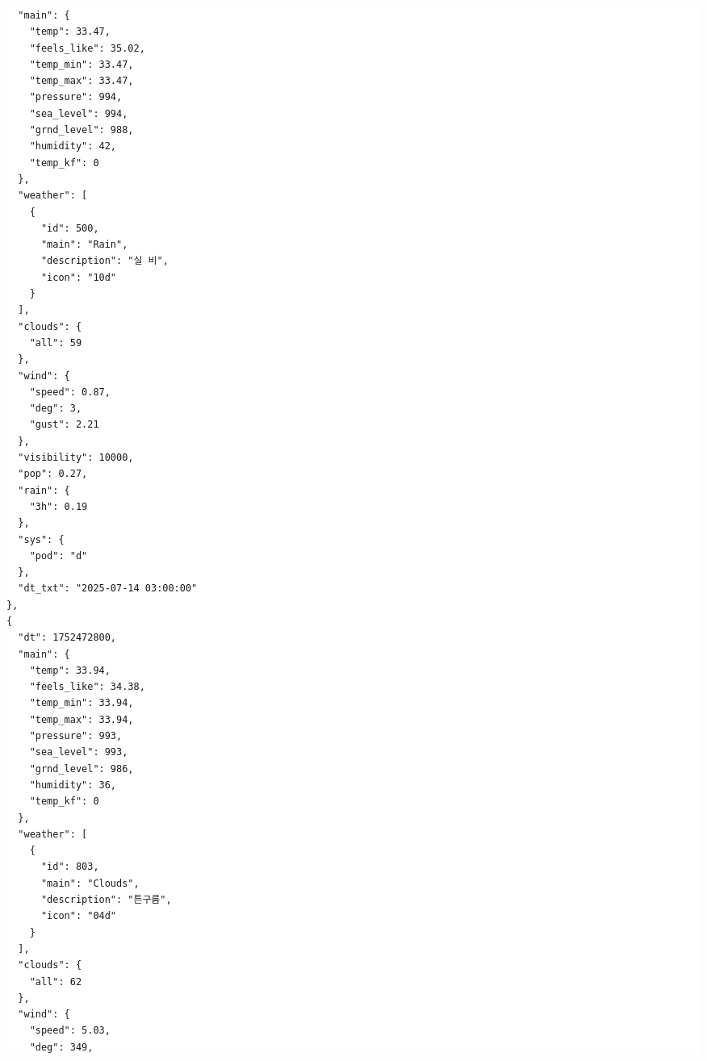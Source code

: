       "main": {
        "temp": 33.47,
        "feels_like": 35.02,
        "temp_min": 33.47,
        "temp_max": 33.47,
        "pressure": 994,
        "sea_level": 994,
        "grnd_level": 988,
        "humidity": 42,
        "temp_kf": 0
      },
      "weather": [
        {
          "id": 500,
          "main": "Rain",
          "description": "실 비",
          "icon": "10d"
        }
      ],
      "clouds": {
        "all": 59
      },
      "wind": {
        "speed": 0.87,
        "deg": 3,
        "gust": 2.21
      },
      "visibility": 10000,
      "pop": 0.27,
      "rain": {
        "3h": 0.19
      },
      "sys": {
        "pod": "d"
      },
      "dt_txt": "2025-07-14 03:00:00"
    },
    {
      "dt": 1752472800,
      "main": {
        "temp": 33.94,
        "feels_like": 34.38,
        "temp_min": 33.94,
        "temp_max": 33.94,
        "pressure": 993,
        "sea_level": 993,
        "grnd_level": 986,
        "humidity": 36,
        "temp_kf": 0
      },
      "weather": [
        {
          "id": 803,
          "main": "Clouds",
          "description": "튼구름",
          "icon": "04d"
        }
      ],
      "clouds": {
        "all": 62
      },
      "wind": {
        "speed": 5.03,
        "deg": 349,